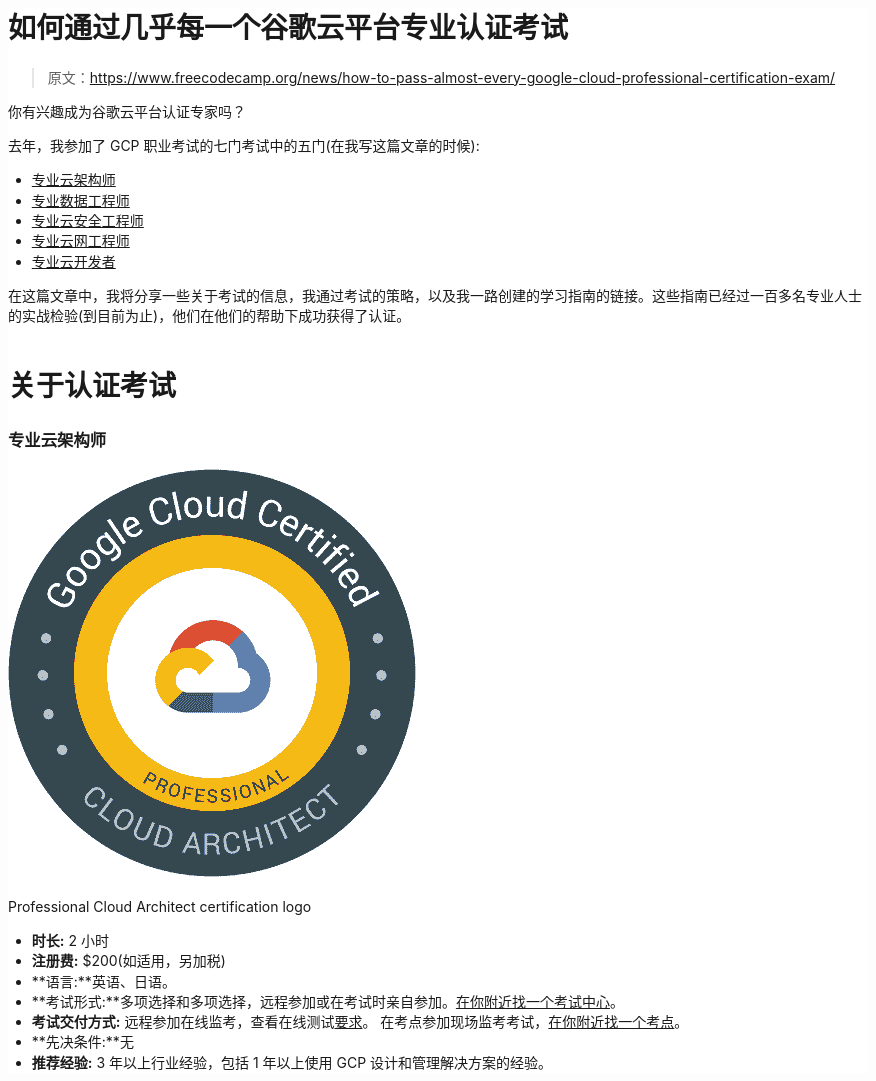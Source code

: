 # 如何通过几乎每一个谷歌云平台专业认证考试

> 原文：<https://www.freecodecamp.org/news/how-to-pass-almost-every-google-cloud-professional-certification-exam/>

你有兴趣成为谷歌云平台认证专家吗？

去年，我参加了 GCP 职业考试的七门考试中的五门(在我写这篇文章的时候):

*   [专业云架构师](https://cloud.google.com/certification/cloud-architect)
*   [专业数据工程师](https://cloud.google.com/certification/data-engineer)
*   [专业云安全工程师](https://cloud.google.com/certification/cloud-security-engineer)
*   [专业云网工程师](https://cloud.google.com/certification/cloud-network-engineer)
*   [专业云开发者](https://cloud.google.com/certification/cloud-developer)

在这篇文章中，我将分享一些关于考试的信息，我通过考试的策略，以及我一路创建的学习指南的链接。这些指南已经过一百多名专业人士的实战检验(到目前为止)，他们在他们的帮助下成功获得了认证。

# 关于认证考试

### 专业云架构师

![cloud-architect-1](img/b447f527e7d376d4c018c91a70246546.png)

Professional Cloud Architect certification logo

*   **时长:** 2 小时
*   **注册费:** $200(如适用，另加税)
*   **语言:**英语、日语。
*   **考试形式:**多项选择和多项选择，远程参加或在考试时亲自参加。[在你附近找一个考试中心](https://www.kryteriononline.com/Locate-Test-Center)。
*   **考试交付方式:**
    远程参加在线监考，查看在线测试[要求](https://www.webassessor.com/wa.do?page=certInfo&branding=GOOGLECLOUD&tabs=13)。
    在考点参加现场监考考试，[在你附近找一个考点](https://www.kryteriononline.com/Locate-Test-Center)。
*   **先决条件:**无
*   **推荐经验:** 3 年以上行业经验，包括 1 年以上使用 GCP 设计和管理解决方案的经验。
